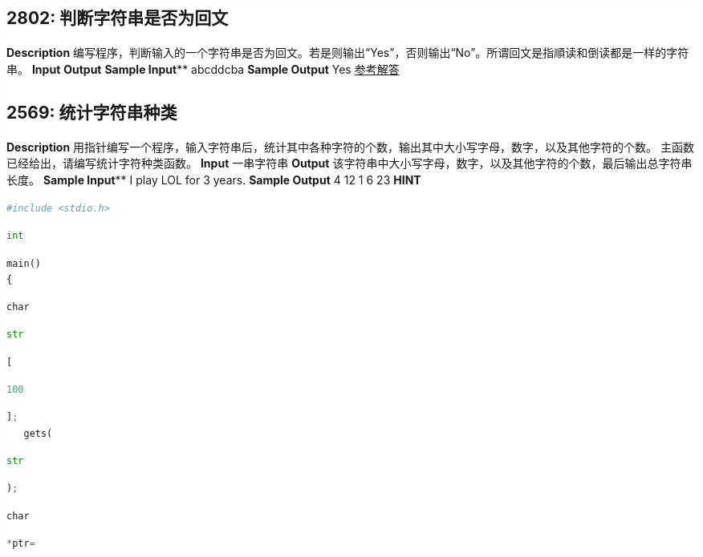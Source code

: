 ## 2802: 判断字符串是否为回文
**Description**
编写程序，判断输入的一个字符串是否为回文。若是则输出“Yes”，否则输出“No”。所谓回文是指順读和倒读都是一样的字符串。
**Input**
**Output**
**Sample Input****
abcddcba
**Sample Output**
Yes
[参考解答](http://blog.csdn.net/sxhelijian/article/details/53543100)
## 2569: 统计字符串种类
**Description**
用指针编写一个程序，输入字符串后，统计其中各种字符的个数，输出其中大小写字母，数字，以及其他字符的个数。
主函数已经给出，请编写统计字符种类函数。
**Input**
一串字符串
**Output**
该字符串中大小写字母，数字，以及其他字符的个数，最后输出总字符串长度。
**Sample Input****
I play LOL for 3 years.
**Sample Output**
4
12
1
6
23
**HINT**
```python
#include <stdio.h>
```
```python
int
```
```python
main()
{
```
```python
char
```
```python
str
```
```python
[
```
```python
100
```
```python
];
   gets(
```
```python
str
```
```python
);
```
```python
char
```
```python
*ptr=
```
```python
```